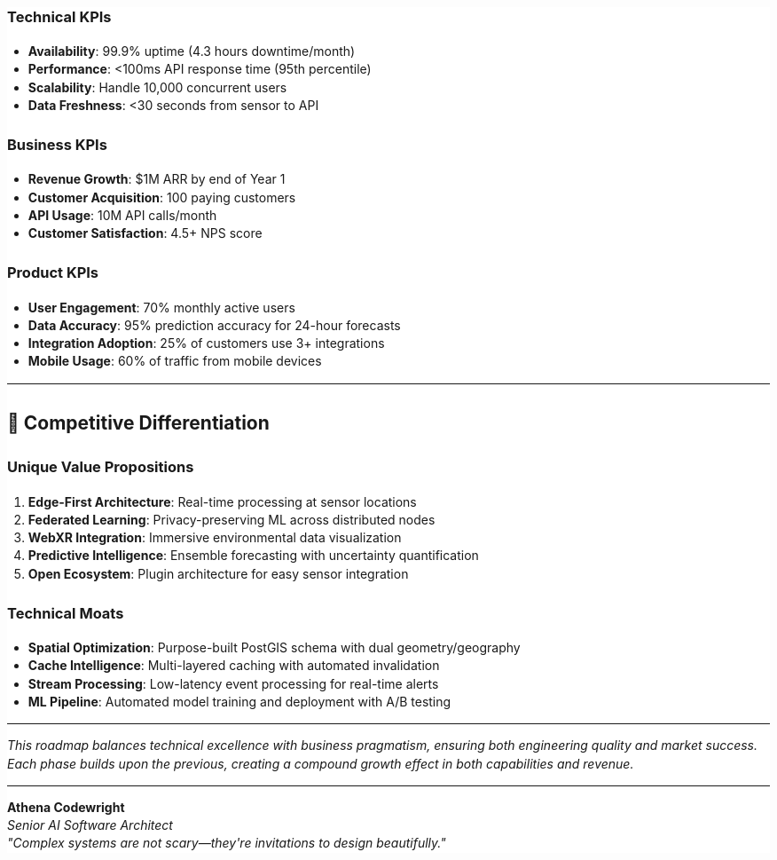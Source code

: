 ### **Technical KPIs**
- **Availability**: 99.9% uptime (4.3 hours downtime/month)
- **Performance**: <100ms API response time (95th percentile)
- **Scalability**: Handle 10,000 concurrent users
- **Data Freshness**: <30 seconds from sensor to API

### **Business KPIs**
- **Revenue Growth**: $1M ARR by end of Year 1
- **Customer Acquisition**: 100 paying customers
- **API Usage**: 10M API calls/month
- **Customer Satisfaction**: 4.5+ NPS score

### **Product KPIs**
- **User Engagement**: 70% monthly active users
- **Data Accuracy**: 95% prediction accuracy for 24-hour forecasts
- **Integration Adoption**: 25% of customers use 3+ integrations
- **Mobile Usage**: 60% of traffic from mobile devices

---

## 🎯 Competitive Differentiation

### **Unique Value Propositions**
1. **Edge-First Architecture**: Real-time processing at sensor locations
2. **Federated Learning**: Privacy-preserving ML across distributed nodes
3. **WebXR Integration**: Immersive environmental data visualization
4. **Predictive Intelligence**: Ensemble forecasting with uncertainty quantification
5. **Open Ecosystem**: Plugin architecture for easy sensor integration

### **Technical Moats**
- **Spatial Optimization**: Purpose-built PostGIS schema with dual geometry/geography
- **Cache Intelligence**: Multi-layered caching with automated invalidation
- **Stream Processing**: Low-latency event processing for real-time alerts
- **ML Pipeline**: Automated model training and deployment with A/B testing

---

*This roadmap balances technical excellence with business pragmatism, ensuring both engineering quality and market success. Each phase builds upon the previous, creating a compound growth effect in both capabilities and revenue.*

---

**Athena Codewright**  
*Senior AI Software Architect*  
*"Complex systems are not scary—they're invitations to design beautifully."*
